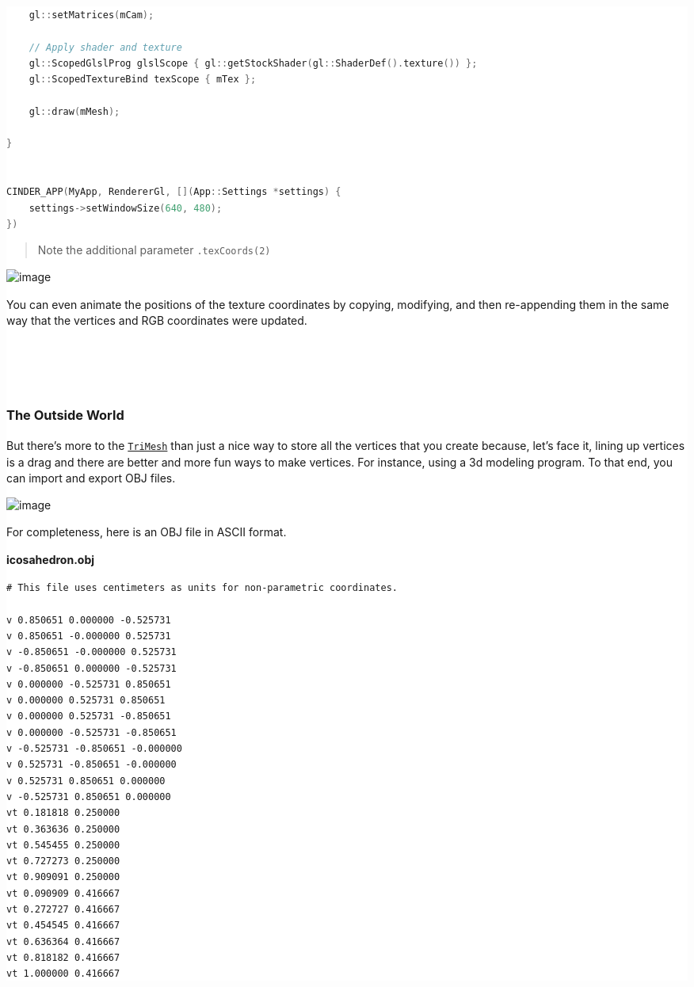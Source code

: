 ```cpp
    gl::setMatrices(mCam);

    // Apply shader and texture
    gl::ScopedGlslProg glslScope { gl::getStockShader(gl::ShaderDef().texture()) };
    gl::ScopedTextureBind texScope { mTex };

    gl::draw(mMesh);

}


CINDER_APP(MyApp, RendererGl, [](App::Settings *settings) {
    settings->setWindowSize(640, 480);
})
```

> Note the additional parameter `.texCoords(2)`

![image](https://cloud.githubusercontent.com/assets/2152766/14077815/aa9d5f26-f4e7-11e5-9010-45b11c2631dc.png)

You can even animate the positions of the texture coordinates by copying, modifying, and then re-appending them in the same way that the vertices and RGB coordinates were updated.

<br>
<br>
<br>

### The Outside World

But there’s more to the [`TriMesh`] than just a nice way to store all the vertices that you create because, let’s face it, lining up vertices is a drag and there are better and more fun ways to make vertices. For instance, using a 3d modeling program. To that end, you can import and export OBJ files.

![image](https://cloud.githubusercontent.com/assets/2152766/14066082/cedd9d74-f438-11e5-94f0-bb7cd7a77ce1.png)

For completeness, here is an OBJ file in ASCII format.

**icosahedron.obj**

```text
# This file uses centimeters as units for non-parametric coordinates.

v 0.850651 0.000000 -0.525731
v 0.850651 -0.000000 0.525731
v -0.850651 -0.000000 0.525731
v -0.850651 0.000000 -0.525731
v 0.000000 -0.525731 0.850651
v 0.000000 0.525731 0.850651
v 0.000000 0.525731 -0.850651
v 0.000000 -0.525731 -0.850651
v -0.525731 -0.850651 -0.000000
v 0.525731 -0.850651 -0.000000
v 0.525731 0.850651 0.000000
v -0.525731 0.850651 0.000000
vt 0.181818 0.250000
vt 0.363636 0.250000
vt 0.545455 0.250000
vt 0.727273 0.250000
vt 0.909091 0.250000
vt 0.090909 0.416667
vt 0.272727 0.416667
vt 0.454545 0.416667
vt 0.636364 0.416667
vt 0.818182 0.416667
vt 1.000000 0.416667
```

[Display List]: https://en.wikipedia.org/wiki/Display_list
[Vertex Array]: https://www.opengl.org/wiki/Vertex_Specification#Vertex_Array_Object
[VBO]: https://www.opengl.org/wiki/Vertex_Specification#Vertex_Buffer_Object
[`TriMesh`]: cinder/TriMesh.md
[`VboMesh`]: cinder/VboMesh.md
[`gl::VboMesh::Layout`]: cinder/gl/VboMesh/Layout.md
[`gl::Texture`]: cinder/gl/Texture.md
[`ObjLoader`]: cinder/ObjLoader.md
[`TriMesh::writeObject()`]: cinder/TriMesh.md
[`VertexIter`]: cinder/VboMesh/VertexIter.md